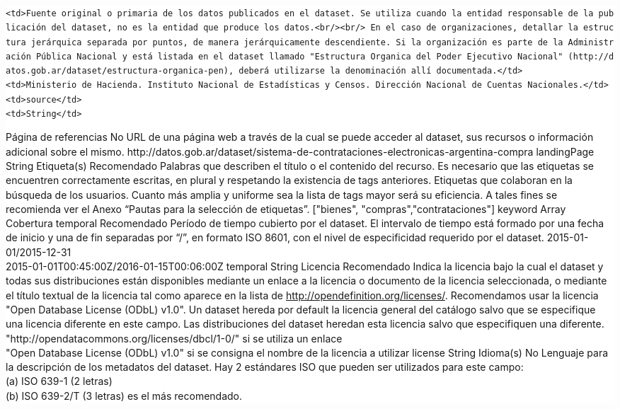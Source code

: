     <td>Fuente original o primaria de los datos publicados en el dataset. Se utiliza cuando la entidad responsable de la publicación del dataset, no es la entidad que produce los datos.<br/><br/> En el caso de organizaciones, detallar la estructura jerárquica separada por puntos, de manera jerárquicamente descendiente. Si la organización es parte de la Administración Pública Nacional y está listada en el dataset llamado "Estructura Organica del Poder Ejecutivo Nacional" (http://datos.gob.ar/dataset/estructura-organica-pen), deberá utilizarse la denominación allí documentada.</td>
    <td>Ministerio de Hacienda. Instituto Nacional de Estadísticas y Censos. Dirección Nacional de Cuentas Nacionales.</td>
    <td>source</td>
    <td>String</td>
  </tr>
  <tr>
    <td>Página de referencias</td>
    <td>No</td>
    <td>URL de una página web a través de la cual se puede acceder al dataset, sus recursos o información adicional sobre el mismo.</td>
    <td>http://datos.gob.ar/dataset/sistema-de-contrataciones-electronicas-argentina-compra</td>
    <td>landingPage</td>
    <td>String</td>
  </tr>
  <tr>
    <td>Etiqueta(s)</td>
    <td>Recomendado</td>
    <td>Palabras que describen el título o el contenido del recurso. Es necesario que las etiquetas se encuentren correctamente escritas, en plural y respetando la existencia de tags anteriores. Etiquetas que colaboran en la búsqueda de los usuarios. Cuanto más amplia y uniforme sea la lista de tags mayor será su eficiencia. A tales fines se recomienda ver el Anexo “Pautas para la selección de etiquetas”.</td>
    <td>["bienes", "compras","contrataciones"]</td>
    <td>keyword</td>
    <td>Array</td>
  </tr>
  <tr>
    <td>Cobertura temporal</td>
    <td>Recomendado</td>
    <td>Período de tiempo cubierto por el dataset. El intervalo de tiempo está formado por una fecha de inicio y una de fin separadas por “/”, en formato ISO 8601, con el nivel de especificidad requerido por el dataset.</td>
    <td>2015-01-01/2015-12-31<br/>2015-01-01T00:45:00Z/2016-01-15T00:06:00Z</td>
    <td>temporal</td>
    <td>String</td>
  </tr>
  <tr>
    <td>Licencia</td>
    <td>Recomendado</td>
    <td>Indica la licencia bajo la cual el dataset y todas sus distribuciones están disponibles mediante un enlace a la licencia o documento de la licencia seleccionada, o mediante el título textual de la licencia tal como aparece en la lista de <a href="http://opendefinition.org/licenses/">http://opendefinition.org/licenses/</a>. Recomendamos usar la licencia "Open Database License (ODbL) v1.0". Un dataset hereda por default la licencia general del catálogo salvo que se especifique una licencia diferente en este campo. Las distribuciones del dataset heredan esta licencia salvo que especifiquen una diferente.</td>
    <td>"http://opendatacommons.org/licenses/dbcl/1-0/" si se utiliza un enlace<br/>"Open Database License (ODbL) v1.0" si se consigna el nombre de la licencia a utilizar</td>
    <td>license</td>
    <td>String</td>
  </tr>
  <tr>
    <td>Idioma(s)</td>
    <td>No</td>
    <td>Lenguaje para la descripción de los metadatos del dataset. Hay 2 estándares ISO que pueden ser utilizados para este campo:<br/>
    (a) ISO 639-1 (2 letras)<br/>
    (b) ISO 639-2/T (3 letras) es el más recomendado.<br/>